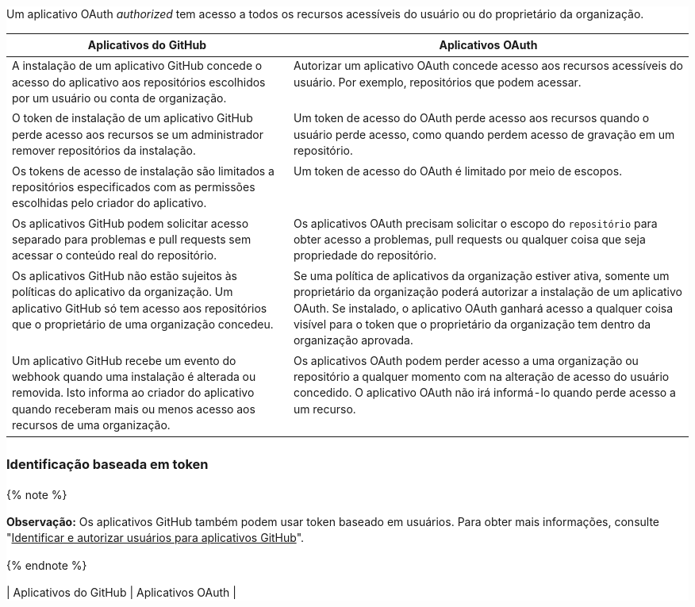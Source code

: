 Um aplicativo OAuth _authorized_ tem acesso a todos os recursos acessíveis do usuário ou do proprietário da organização.

| Aplicativos do GitHub                                                                                                                                                                                       | Aplicativos OAuth                                                                                                                                                                                                                                                                                                     |
| ----------------------------------------------------------------------------------------------------------------------------------------------------------------------------------------------------------- | --------------------------------------------------------------------------------------------------------------------------------------------------------------------------------------------------------------------------------------------------------------------------------------------------------------------- |
| A instalação de um aplicativo GitHub concede o acesso do aplicativo aos repositórios escolhidos por um usuário ou conta de organização.                                                                     | Autorizar um aplicativo OAuth concede acesso aos recursos acessíveis do usuário. Por exemplo, repositórios que podem acessar.                                                                                                                                                                                         |
| O token de instalação de um aplicativo GitHub perde acesso aos recursos se um administrador remover repositórios da instalação.                                                                             | Um token de acesso do OAuth perde acesso aos recursos quando o usuário perde acesso, como quando perdem acesso de gravação em um repositório.                                                                                                                                                                         |
| Os tokens de acesso de instalação são limitados a repositórios especificados com as permissões escolhidas pelo criador do aplicativo.                                                                       | Um token de acesso do OAuth é limitado por meio de escopos.                                                                                                                                                                                                                                                           |
| Os aplicativos GitHub podem solicitar acesso separado para problemas e pull requests sem acessar o conteúdo real do repositório.                                                                            | Os aplicativos OAuth precisam solicitar o escopo do `repositório` para obter acesso a problemas, pull requests ou qualquer coisa que seja propriedade do repositório.                                                                                                                                                 |
| Os aplicativos GitHub não estão sujeitos às políticas do aplicativo da organização. Um aplicativo GitHub só tem acesso aos repositórios que o proprietário de uma organização concedeu.                     | Se uma política de aplicativos da organização estiver ativa, somente um proprietário da organização poderá autorizar a instalação de um aplicativo OAuth. Se instalado, o aplicativo OAuth ganhará acesso a qualquer coisa visível para o token que o proprietário da organização tem dentro da organização aprovada. |
| Um aplicativo GitHub recebe um evento do webhook quando uma instalação é alterada ou removida. Isto informa ao criador do aplicativo quando receberam mais ou menos acesso aos recursos de uma organização. | Os aplicativos OAuth podem perder acesso a uma organização ou repositório a qualquer momento com na alteração de acesso do usuário concedido. O aplicativo OAuth não irá informá-lo quando perde acesso a um recurso.                                                                                                 |

### Identificação baseada em token

{% note %}

**Observação:** Os aplicativos GitHub também podem usar token baseado em usuários. Para obter mais informações, consulte "[Identificar e autorizar usuários para aplicativos GitHub](/apps/building-github-apps/identifying-and-authorizing-users-for-github-apps/)".

{% endnote %}

| Aplicativos do GitHub                                                                                                                                                                                                                                                                                                                                                                                                                                                                                                                                                                                                                                                       | Aplicativos OAuth                                                                                                                                                                                                                                                                                       |